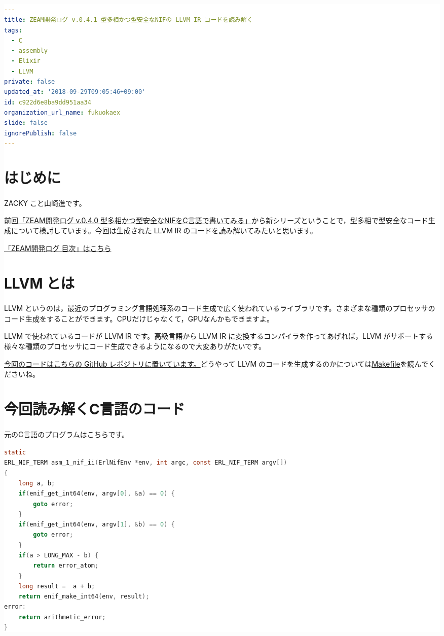 ```yaml
---
title: ZEAM開発ログ v.0.4.1 型多相かつ型安全なNIFの LLVM IR コードを読み解く
tags:
  - C
  - assembly
  - Elixir
  - LLVM
private: false
updated_at: '2018-09-29T09:05:46+09:00'
id: c922d6e8ba9dd951aa34
organization_url_name: fukuokaex
slide: false
ignorePublish: false
---
```

# はじめに

ZACKY こと山崎進です。

前回[「ZEAM開発ログ v.0.4.0 型多相かつ型安全なNIFをC言語で書いてみる」](https://qiita.com/zacky1972/items/ddcbab5998d7864b3f18)から新シリーズということで，型多相で型安全なコード生成について検討しています。今回は生成された LLVM IR のコードを読み解いてみたいと思います。

[「ZEAM開発ログ 目次」はこちら](https://qiita.com/zacky1972/items/70593ab2b70d192813df)

# LLVM とは

LLVM というのは，最近のプログラミング言語処理系のコード生成で広く使われているライブラリです。さまざまな種類のプロセッサのコード生成をすることができます。CPUだけじゃなくて，GPUなんかもできますよ。

LLVM で使われているコードが LLVM IR です。高級言語から LLVM IR に変換するコンパイラを作ってあげれば，LLVM がサポートする様々な種類のプロセッサにコード生成できるようになるので大変ありがたいです。

[今回のコードはこちらの GitHub レポジトリに置いています。](https://github.com/zeam-vm/nif_llvm)どうやって LLVM のコードを生成するのかについては[Makefile](https://github.com/zeam-vm/nif_llvm/blob/master/Makefile)を読んでくださいね。

# 今回読み解くC言語のコード

元のC言語のプログラムはこちらです。

```c
static
ERL_NIF_TERM asm_1_nif_ii(ErlNifEnv *env, int argc, const ERL_NIF_TERM argv[])
{
	long a, b;
	if(enif_get_int64(env, argv[0], &a) == 0) {
		goto error;
	}
	if(enif_get_int64(env, argv[1], &b) == 0) {
		goto error;
	}
	if(a > LONG_MAX - b) {
		return error_atom;
	}
	long result =  a + b;
	return enif_make_int64(env, result);
error:
	return arithmetic_error;
}
```
